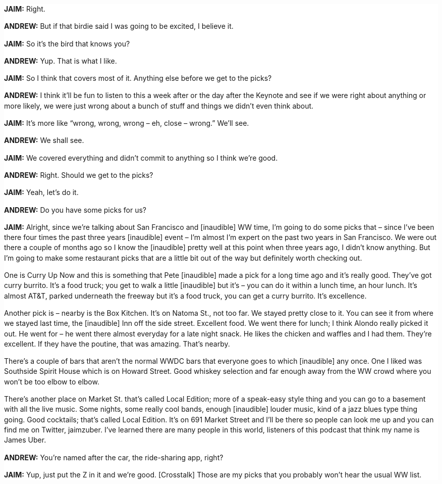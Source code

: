 **JAIM:** Right.

**ANDREW:** But if that birdie said I was going to be excited, I believe it.

**JAIM:** So it’s the bird that knows you?

**ANDREW:** Yup. That is what I like.

**JAIM:** So I think that covers most of it. Anything else before we get to the picks?

**ANDREW:** I think it’ll be fun to listen to this a week after or the day after the Keynote and see if we were right about anything or more likely, we were just wrong about a bunch of stuff and things we didn’t even think about.

**JAIM:** It’s more like “wrong, wrong, wrong – eh, close – wrong.” We’ll see.

**ANDREW:** We shall see.

**JAIM:** We covered everything and didn’t commit to anything so I think we’re good.

**ANDREW:** Right. Should we get to the picks?

**JAIM:** Yeah, let’s do it.

**ANDREW:** Do you have some picks for us?

**JAIM:** Alright, since we’re talking about San Francisco and [inaudible] WW time, I’m going to do some picks that – since I’ve been there four times the past three years [inaudible] event – I’m almost I’m expert on the past two years in San Francisco. We were out there a couple of months ago so I know the [inaudible] pretty well at this point when three years ago, I didn’t know anything. But I’m going to make some restaurant picks that are a little bit out of the way but definitely worth checking out.

One is Curry Up Now and this is something that Pete [inaudible] made a pick for a long time ago and it’s really good. They’ve got curry burrito. It’s a food truck; you get to walk a little [inaudible] but it’s – you can do it within a lunch time, an hour lunch. It’s almost AT&T, parked underneath the freeway but it’s a food truck, you can get a curry burrito. It’s excellence.

Another pick is – nearby is the Box Kitchen. It’s on Natoma St., not too far. We stayed pretty close to it. You can see it from where we stayed last time, the [inaudible] Inn off the side street. Excellent food. We went there for lunch; I think Alondo really picked it out. He went for – he went there almost everyday for a late night snack. He likes the chicken and waffles and I had them. They’re excellent. If they have the poutine, that was amazing. That’s nearby.

There’s a couple of bars that aren’t the normal WWDC bars that everyone goes to which [inaudible] any once. One I liked was Southside Spirit House which is on Howard Street. Good whiskey selection and far enough away from the WW crowd where you won’t be too elbow to elbow.

There’s another place on Market St. that’s called Local Edition; more of a speak-easy style thing and you can go to a basement with all the live music. Some nights, some really cool bands, enough [inaudible] louder music, kind of a jazz blues type thing going. Good cocktails; that’s called Local Edition. It’s on 691 Market Street and I’ll be there so people can look me up and you can find me on Twitter, jaimzuber. I’ve learned there are many people in this world, listeners of this podcast that think my name is James Uber.

**ANDREW:** You’re named after the car, the ride-sharing app, right?

**JAIM:** Yup, just put the Z in it and we’re good. [Crosstalk] Those are my picks that you probably won’t hear the usual WW list.
